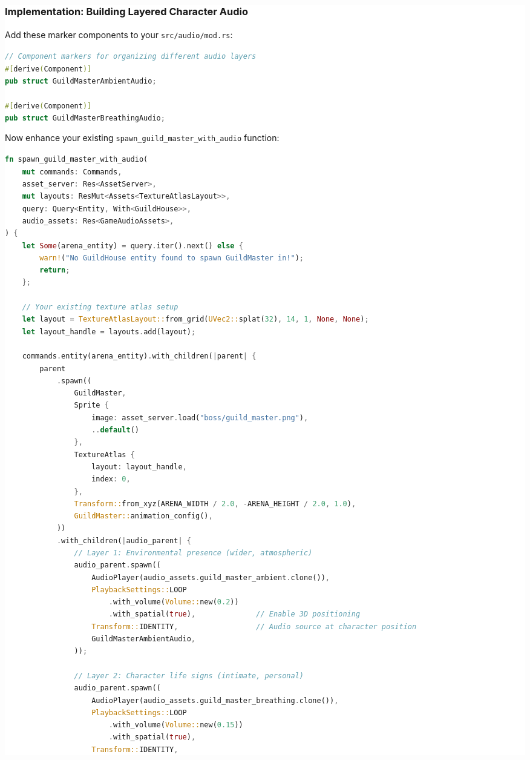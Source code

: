 ### Implementation: Building Layered Character Audio

Add these marker components to your `src/audio/mod.rs`:

```rust
// Component markers for organizing different audio layers
#[derive(Component)]
pub struct GuildMasterAmbientAudio;

#[derive(Component)]
pub struct GuildMasterBreathingAudio;
```

Now enhance your existing `spawn_guild_master_with_audio` function:

```rust
fn spawn_guild_master_with_audio(
    mut commands: Commands,
    asset_server: Res<AssetServer>,
    mut layouts: ResMut<Assets<TextureAtlasLayout>>,
    query: Query<Entity, With<GuildHouse>>,
    audio_assets: Res<GameAudioAssets>,
) {
    let Some(arena_entity) = query.iter().next() else {
        warn!("No GuildHouse entity found to spawn GuildMaster in!");
        return;
    };

    // Your existing texture atlas setup
    let layout = TextureAtlasLayout::from_grid(UVec2::splat(32), 14, 1, None, None);
    let layout_handle = layouts.add(layout);

    commands.entity(arena_entity).with_children(|parent| {
        parent
            .spawn((
                GuildMaster,
                Sprite {
                    image: asset_server.load("boss/guild_master.png"),
                    ..default()
                },
                TextureAtlas {
                    layout: layout_handle,
                    index: 0,
                },
                Transform::from_xyz(ARENA_WIDTH / 2.0, -ARENA_HEIGHT / 2.0, 1.0),
                GuildMaster::animation_config(),
            ))
            .with_children(|audio_parent| {
                // Layer 1: Environmental presence (wider, atmospheric)
                audio_parent.spawn((
                    AudioPlayer(audio_assets.guild_master_ambient.clone()),
                    PlaybackSettings::LOOP
                        .with_volume(Volume::new(0.2))
                        .with_spatial(true),              // Enable 3D positioning
                    Transform::IDENTITY,                  // Audio source at character position
                    GuildMasterAmbientAudio,
                ));
                
                // Layer 2: Character life signs (intimate, personal)
                audio_parent.spawn((
                    AudioPlayer(audio_assets.guild_master_breathing.clone()),
                    PlaybackSettings::LOOP
                        .with_volume(Volume::new(0.15))
                        .with_spatial(true),
                    Transform::IDENTITY,
```